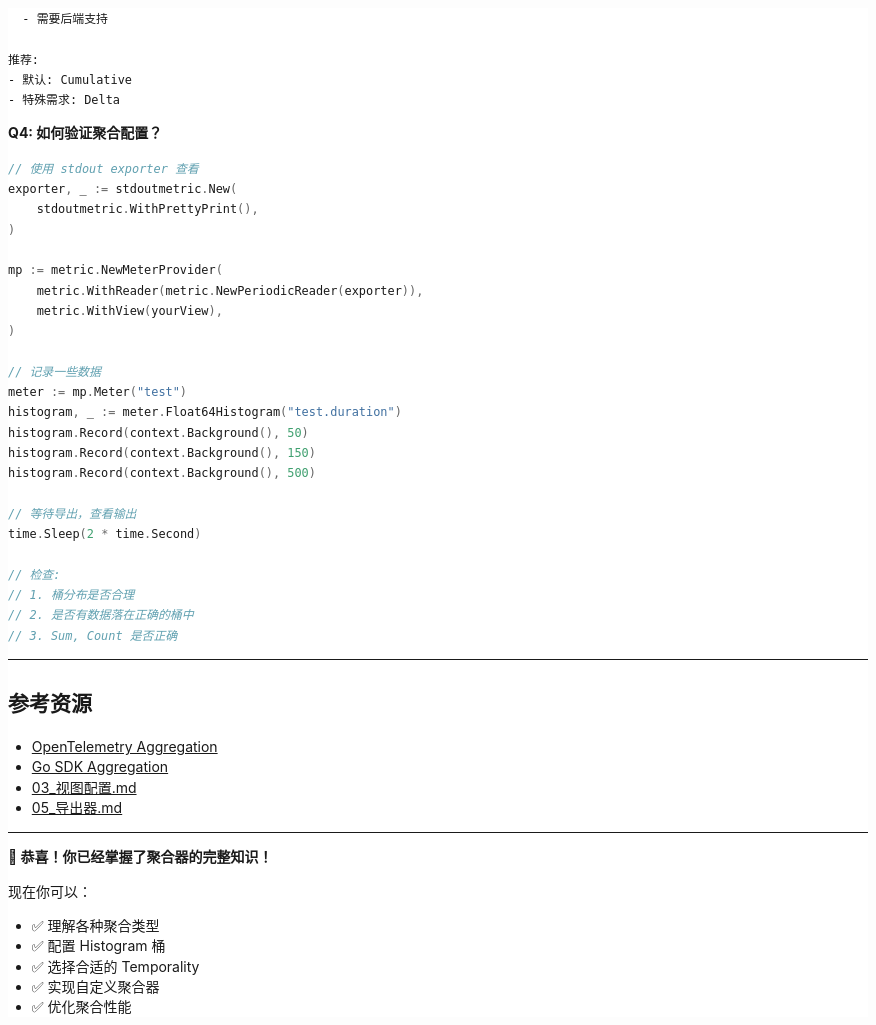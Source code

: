 ```text
  - 需要后端支持

推荐:
- 默认: Cumulative
- 特殊需求: Delta
```

**Q4: 如何验证聚合配置？**

```go
// 使用 stdout exporter 查看
exporter, _ := stdoutmetric.New(
    stdoutmetric.WithPrettyPrint(),
)

mp := metric.NewMeterProvider(
    metric.WithReader(metric.NewPeriodicReader(exporter)),
    metric.WithView(yourView),
)

// 记录一些数据
meter := mp.Meter("test")
histogram, _ := meter.Float64Histogram("test.duration")
histogram.Record(context.Background(), 50)
histogram.Record(context.Background(), 150)
histogram.Record(context.Background(), 500)

// 等待导出，查看输出
time.Sleep(2 * time.Second)

// 检查:
// 1. 桶分布是否合理
// 2. 是否有数据落在正确的桶中
// 3. Sum, Count 是否正确
```

---

## 参考资源

- [OpenTelemetry Aggregation](https://opentelemetry.io/docs/specs/otel/metrics/sdk/#aggregation)
- [Go SDK Aggregation](https://pkg.go.dev/go.opentelemetry.io/otel/sdk/metric#Aggregation)
- [03_视图配置.md](./03_视图配置.md)
- [05_导出器.md](./05_导出器.md)

---

**🎉 恭喜！你已经掌握了聚合器的完整知识！**

现在你可以：

- ✅ 理解各种聚合类型
- ✅ 配置 Histogram 桶
- ✅ 选择合适的 Temporality
- ✅ 实现自定义聚合器
- ✅ 优化聚合性能
